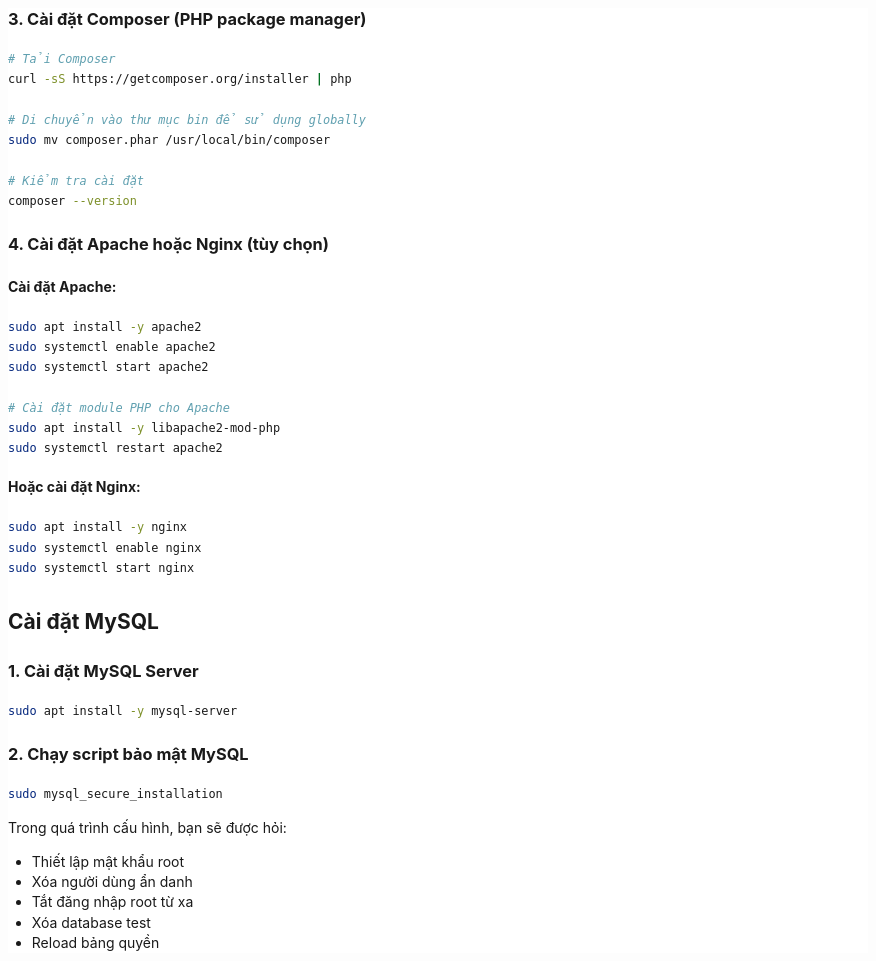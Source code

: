 ### 3. Cài đặt Composer (PHP package manager)

```bash
# Tải Composer
curl -sS https://getcomposer.org/installer | php

# Di chuyển vào thư mục bin để sử dụng globally
sudo mv composer.phar /usr/local/bin/composer

# Kiểm tra cài đặt
composer --version
```

### 4. Cài đặt Apache hoặc Nginx (tùy chọn)

#### Cài đặt Apache:
```bash
sudo apt install -y apache2
sudo systemctl enable apache2
sudo systemctl start apache2

# Cài đặt module PHP cho Apache
sudo apt install -y libapache2-mod-php
sudo systemctl restart apache2
```

#### Hoặc cài đặt Nginx:
```bash
sudo apt install -y nginx
sudo systemctl enable nginx
sudo systemctl start nginx
```

## Cài đặt MySQL

### 1. Cài đặt MySQL Server

```bash
sudo apt install -y mysql-server
```

### 2. Chạy script bảo mật MySQL

```bash
sudo mysql_secure_installation
```

Trong quá trình cấu hình, bạn sẽ được hỏi:
- Thiết lập mật khẩu root
- Xóa người dùng ẩn danh
- Tắt đăng nhập root từ xa
- Xóa database test
- Reload bảng quyền
